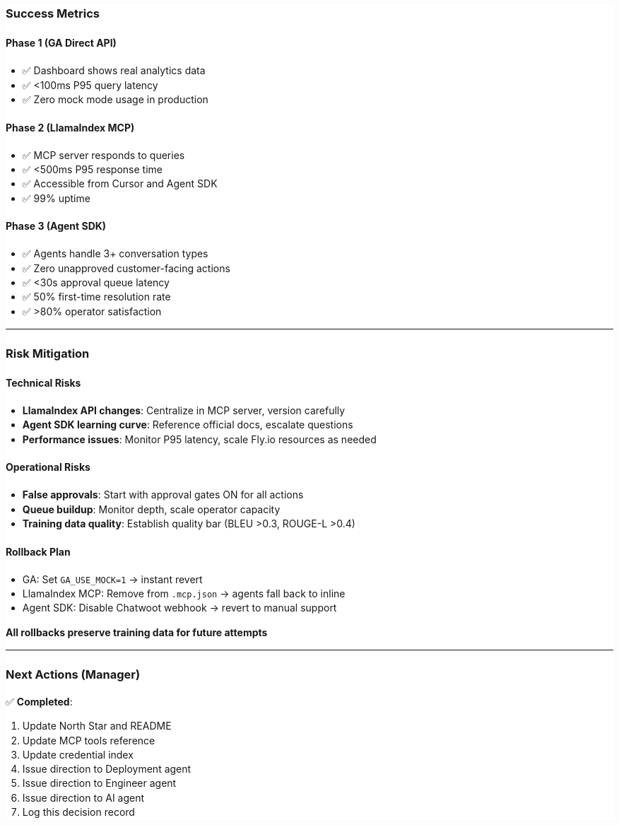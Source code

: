 ### Success Metrics

#### Phase 1 (GA Direct API)

- ✅ Dashboard shows real analytics data
- ✅ <100ms P95 query latency
- ✅ Zero mock mode usage in production

#### Phase 2 (LlamaIndex MCP)

- ✅ MCP server responds to queries
- ✅ <500ms P95 response time
- ✅ Accessible from Cursor and Agent SDK
- ✅ 99% uptime

#### Phase 3 (Agent SDK)

- ✅ Agents handle 3+ conversation types
- ✅ Zero unapproved customer-facing actions
- ✅ <30s approval queue latency
- ✅ 50% first-time resolution rate
- ✅ >80% operator satisfaction

---

### Risk Mitigation

#### Technical Risks

- **LlamaIndex API changes**: Centralize in MCP server, version carefully
- **Agent SDK learning curve**: Reference official docs, escalate questions
- **Performance issues**: Monitor P95 latency, scale Fly.io resources as needed

#### Operational Risks

- **False approvals**: Start with approval gates ON for all actions
- **Queue buildup**: Monitor depth, scale operator capacity
- **Training data quality**: Establish quality bar (BLEU >0.3, ROUGE-L >0.4)

#### Rollback Plan

- GA: Set `GA_USE_MOCK=1` → instant revert
- LlamaIndex MCP: Remove from `.mcp.json` → agents fall back to inline
- Agent SDK: Disable Chatwoot webhook → revert to manual support

**All rollbacks preserve training data for future attempts**

---

### Next Actions (Manager)

✅ **Completed**:

1. Update North Star and README
2. Update MCP tools reference
3. Update credential index
4. Issue direction to Deployment agent
5. Issue direction to Engineer agent
6. Issue direction to AI agent
7. Log this decision record
